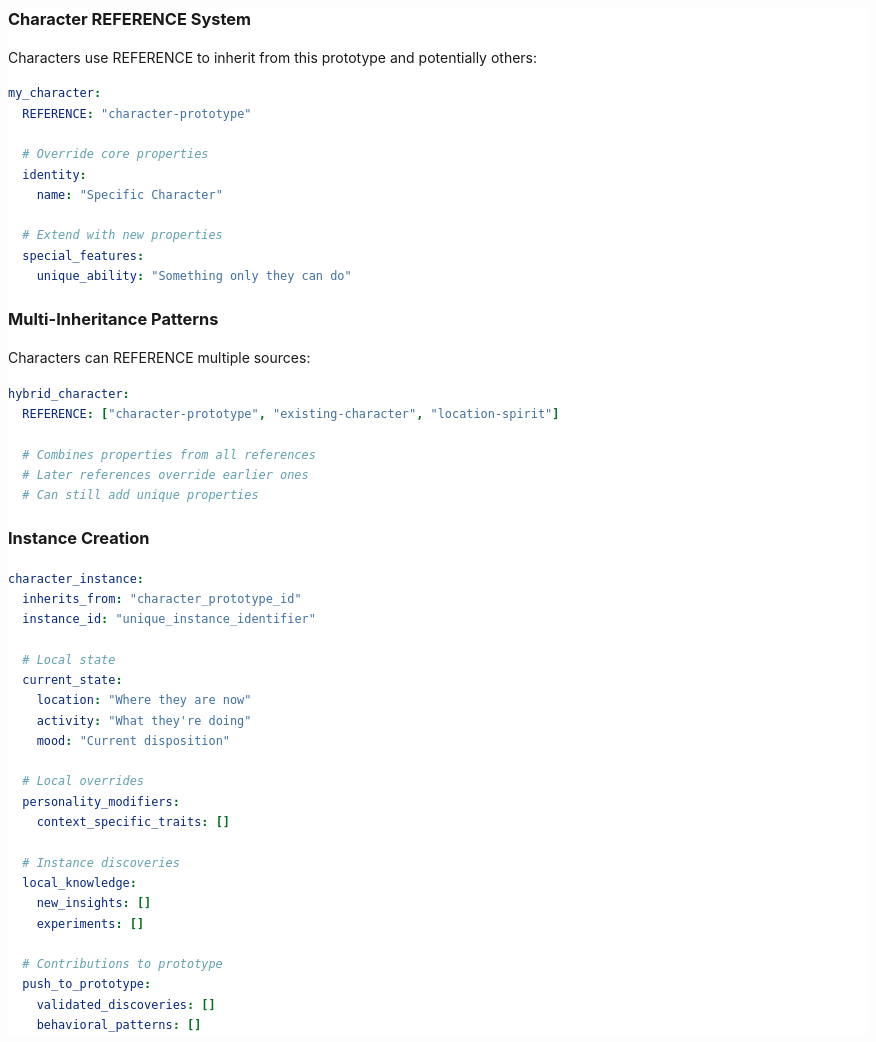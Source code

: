 ### Character REFERENCE System

Characters use REFERENCE to inherit from this prototype and potentially others:

```yaml
my_character:
  REFERENCE: "character-prototype"
  
  # Override core properties
  identity:
    name: "Specific Character"
    
  # Extend with new properties
  special_features:
    unique_ability: "Something only they can do"
```

### Multi-Inheritance Patterns

Characters can REFERENCE multiple sources:

```yaml
hybrid_character:
  REFERENCE: ["character-prototype", "existing-character", "location-spirit"]
  
  # Combines properties from all references
  # Later references override earlier ones
  # Can still add unique properties
```

### Instance Creation

```yaml
character_instance:
  inherits_from: "character_prototype_id"
  instance_id: "unique_instance_identifier"
  
  # Local state
  current_state:
    location: "Where they are now"
    activity: "What they're doing"
    mood: "Current disposition"
    
  # Local overrides
  personality_modifiers:
    context_specific_traits: []
    
  # Instance discoveries
  local_knowledge:
    new_insights: []
    experiments: []
    
  # Contributions to prototype
  push_to_prototype:
    validated_discoveries: []
    behavioral_patterns: []
```
